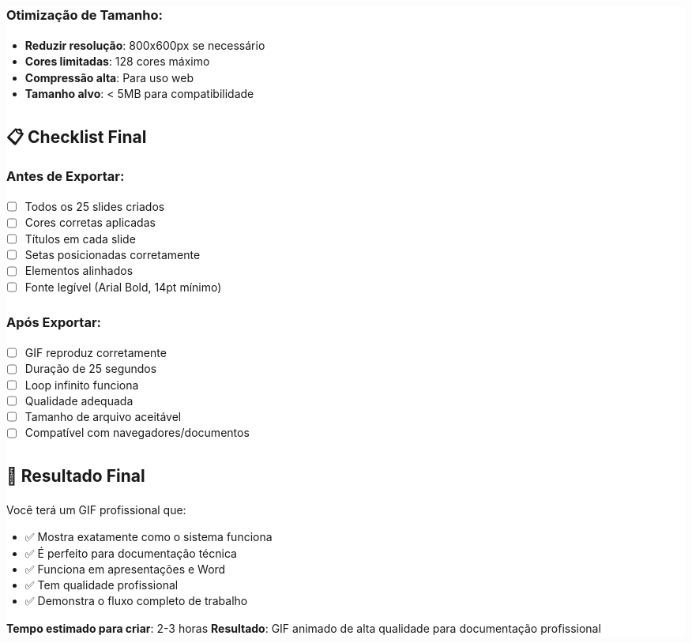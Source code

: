 ### Otimização de Tamanho:
- **Reduzir resolução**: 800x600px se necessário
- **Cores limitadas**: 128 cores máximo
- **Compressão alta**: Para uso web
- **Tamanho alvo**: < 5MB para compatibilidade

## 📋 Checklist Final

### Antes de Exportar:
- [ ] Todos os 25 slides criados
- [ ] Cores corretas aplicadas
- [ ] Títulos em cada slide
- [ ] Setas posicionadas corretamente
- [ ] Elementos alinhados
- [ ] Fonte legível (Arial Bold, 14pt mínimo)

### Após Exportar:
- [ ] GIF reproduz corretamente
- [ ] Duração de 25 segundos
- [ ] Loop infinito funciona
- [ ] Qualidade adequada
- [ ] Tamanho de arquivo aceitável
- [ ] Compatível com navegadores/documentos

## 🚀 Resultado Final

Você terá um GIF profissional que:
- ✅ Mostra exatamente como o sistema funciona
- ✅ É perfeito para documentação técnica  
- ✅ Funciona em apresentações e Word
- ✅ Tem qualidade profissional
- ✅ Demonstra o fluxo completo de trabalho

**Tempo estimado para criar**: 2-3 horas
**Resultado**: GIF animado de alta qualidade para documentação profissional